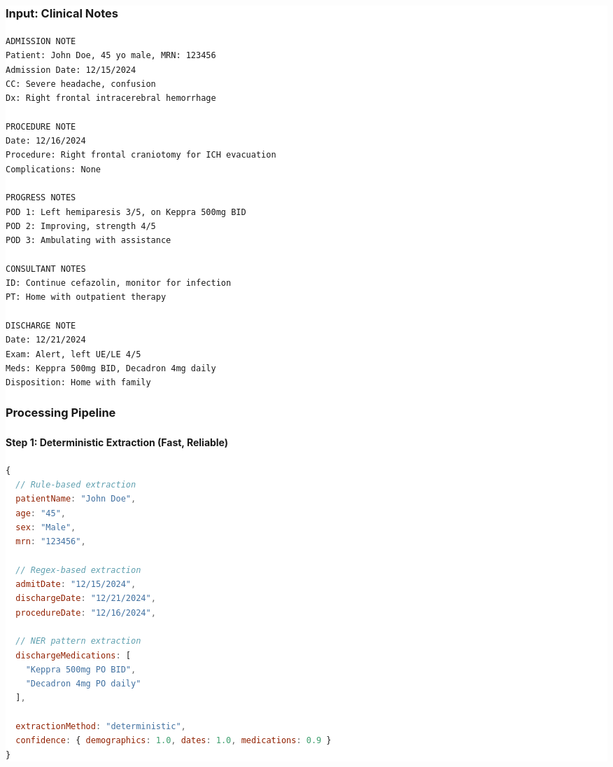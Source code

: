 ### Input: Clinical Notes

```
ADMISSION NOTE
Patient: John Doe, 45 yo male, MRN: 123456
Admission Date: 12/15/2024
CC: Severe headache, confusion
Dx: Right frontal intracerebral hemorrhage

PROCEDURE NOTE
Date: 12/16/2024
Procedure: Right frontal craniotomy for ICH evacuation
Complications: None

PROGRESS NOTES
POD 1: Left hemiparesis 3/5, on Keppra 500mg BID
POD 2: Improving, strength 4/5
POD 3: Ambulating with assistance

CONSULTANT NOTES
ID: Continue cefazolin, monitor for infection
PT: Home with outpatient therapy

DISCHARGE NOTE
Date: 12/21/2024
Exam: Alert, left UE/LE 4/5
Meds: Keppra 500mg BID, Decadron 4mg daily
Disposition: Home with family
```

### Processing Pipeline

#### Step 1: Deterministic Extraction (Fast, Reliable)

```javascript
{
  // Rule-based extraction
  patientName: "John Doe",
  age: "45",
  sex: "Male",
  mrn: "123456",
  
  // Regex-based extraction
  admitDate: "12/15/2024",
  dischargeDate: "12/21/2024",
  procedureDate: "12/16/2024",
  
  // NER pattern extraction
  dischargeMedications: [
    "Keppra 500mg PO BID",
    "Decadron 4mg PO daily"
  ],
  
  extractionMethod: "deterministic",
  confidence: { demographics: 1.0, dates: 1.0, medications: 0.9 }
}
```
